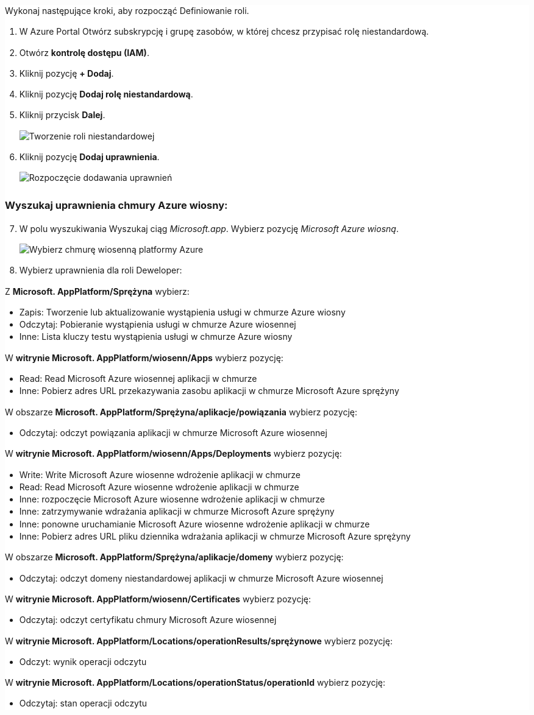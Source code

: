 Wykonaj następujące kroki, aby rozpocząć Definiowanie roli.

1. W Azure Portal Otwórz subskrypcję i grupę zasobów, w której chcesz przypisać rolę niestandardową.
2. Otwórz **kontrolę dostępu (IAM)**.
3. Kliknij pozycję **+ Dodaj**.
4. Kliknij pozycję **Dodaj rolę niestandardową**.
5. Kliknij przycisk **Dalej**.

   ![Tworzenie roli niestandardowej](media/spring-cloud-permissions/create-custom-role.png)

6. Kliknij pozycję **Dodaj uprawnienia**.

   ![Rozpoczęcie dodawania uprawnień](media/spring-cloud-permissions/add-permissions.png)

### <a name="search-for-azure-spring-cloud-permissions"></a>Wyszukaj uprawnienia chmury Azure wiosny:
7. W polu wyszukiwania Wyszukaj ciąg *Microsoft.app*.
Wybierz pozycję *Microsoft Azure wiosną*.

   ![Wybierz chmurę wiosenną platformy Azure](media/spring-cloud-permissions/spring-cloud-permissions.png)

8. Wybierz uprawnienia dla roli Deweloper:

Z **Microsoft. AppPlatform/Sprężyna** wybierz:
* Zapis: Tworzenie lub aktualizowanie wystąpienia usługi w chmurze Azure wiosny
* Odczytaj: Pobieranie wystąpienia usługi w chmurze Azure wiosennej
* Inne: Lista kluczy testu wystąpienia usługi w chmurze Azure wiosny

W **witrynie Microsoft. AppPlatform/wiosenn/Apps** wybierz pozycję:
* Read: Read Microsoft Azure wiosennej aplikacji w chmurze
* Inne: Pobierz adres URL przekazywania zasobu aplikacji w chmurze Microsoft Azure sprężyny

W obszarze **Microsoft. AppPlatform/Sprężyna/aplikacje/powiązania** wybierz pozycję:
* Odczytaj: odczyt powiązania aplikacji w chmurze Microsoft Azure wiosennej

W **witrynie Microsoft. AppPlatform/wiosenn/Apps/Deployments** wybierz pozycję:
* Write: Write Microsoft Azure wiosenne wdrożenie aplikacji w chmurze
* Read: Read Microsoft Azure wiosenne wdrożenie aplikacji w chmurze
* Inne: rozpoczęcie Microsoft Azure wiosenne wdrożenie aplikacji w chmurze
* Inne: zatrzymywanie wdrażania aplikacji w chmurze Microsoft Azure sprężyny
* Inne: ponowne uruchamianie Microsoft Azure wiosenne wdrożenie aplikacji w chmurze
* Inne: Pobierz adres URL pliku dziennika wdrażania aplikacji w chmurze Microsoft Azure sprężyny

W obszarze **Microsoft. AppPlatform/Sprężyna/aplikacje/domeny** wybierz pozycję:
* Odczytaj: odczyt domeny niestandardowej aplikacji w chmurze Microsoft Azure wiosennej

W **witrynie Microsoft. AppPlatform/wiosenn/Certificates** wybierz pozycję:
* Odczytaj: odczyt certyfikatu chmury Microsoft Azure wiosennej

W **witrynie Microsoft. AppPlatform/Locations/operationResults/sprężynowe** wybierz pozycję:
* Odczyt: wynik operacji odczytu

W **witrynie Microsoft. AppPlatform/Locations/operationStatus/operationId** wybierz pozycję:
* Odczytaj: stan operacji odczytu
